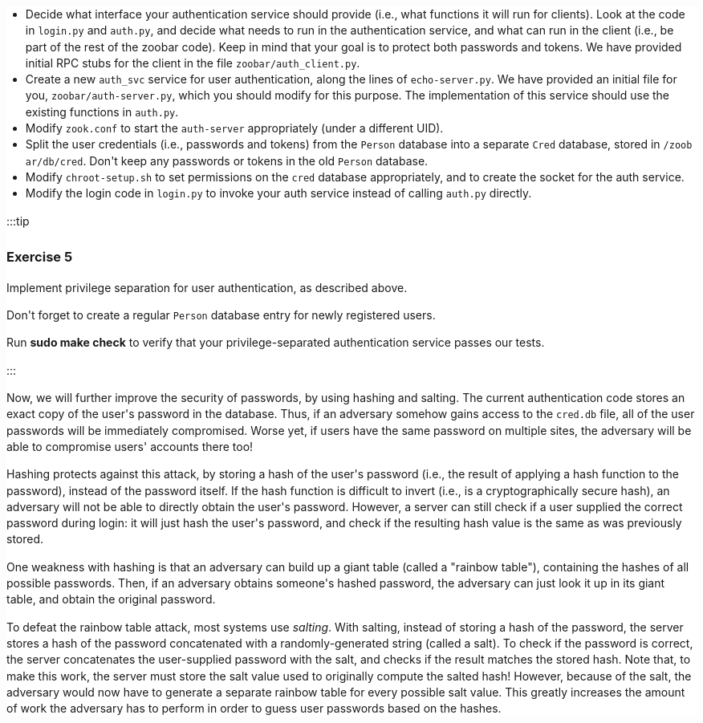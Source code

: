 - Decide what interface your authentication service should provide (i.e., what functions it will run for clients). Look at the code in `login.py` and `auth.py`, and decide what needs to run in the authentication service, and what can run in the client (i.e., be part of the rest of the zoobar code). Keep in mind that your goal is to protect both passwords and tokens. We have provided initial RPC stubs for the client in the file `zoobar/auth_client.py`.
- Create a new `auth_svc` service for user authentication, along the lines of `echo-server.py`. We have provided an initial file for you, `zoobar/auth-server.py`, which you should modify for this purpose. The implementation of this service should use the existing functions in `auth.py`.
- Modify `zook.conf` to start the `auth-server` appropriately (under a different UID).
- Split the user credentials (i.e., passwords and tokens) from the `Person` database into a separate `Cred` database, stored in `/zoobar/db/cred`. Don't keep any passwords or tokens in the old `Person` database.
- Modify `chroot-setup.sh` to set permissions on the `cred` database appropriately, and to create the socket for the auth service.
- Modify the login code in `login.py` to invoke your auth service instead of calling `auth.py` directly.

:::tip <p></p>

### Exercise 5

Implement privilege separation for user authentication, as described above.

Don't forget to create a regular `Person` database entry for newly registered users.

Run **sudo make check** to verify that your privilege-separated authentication service passes our tests.

:::

Now, we will further improve the security of passwords, by using hashing and salting. The current authentication code stores an exact copy of the user's password in the database. Thus, if an adversary somehow gains access to the `cred.db` file, all of the user passwords will be immediately compromised. Worse yet, if users have the same password on multiple sites, the adversary will be able to compromise users' accounts there too!

Hashing protects against this attack, by storing a hash of the user's password (i.e., the result of applying a hash function to the password), instead of the password itself. If the hash function is difficult to invert (i.e., is a cryptographically secure hash), an adversary will not be able to directly obtain the user's password. However, a server can still check if a user supplied the correct password during login: it will just hash the user's password, and check if the resulting hash value is the same as was previously stored.

One weakness with hashing is that an adversary can build up a giant table (called a "rainbow table"), containing the hashes of all possible passwords. Then, if an adversary obtains someone's hashed password, the adversary can just look it up in its giant table, and obtain the original password.

To defeat the rainbow table attack, most systems use _salting_. With salting, instead of storing a hash of the password, the server stores a hash of the password concatenated with a randomly-generated string (called a salt). To check if the password is correct, the server concatenates the user-supplied password with the salt, and checks if the result matches the stored hash. Note that, to make this work, the server must store the salt value used to originally compute the salted hash! However, because of the salt, the adversary would now have to generate a separate rainbow table for every possible salt value. This greatly increases the amount of work the adversary has to perform in order to guess user passwords based on the hashes.
